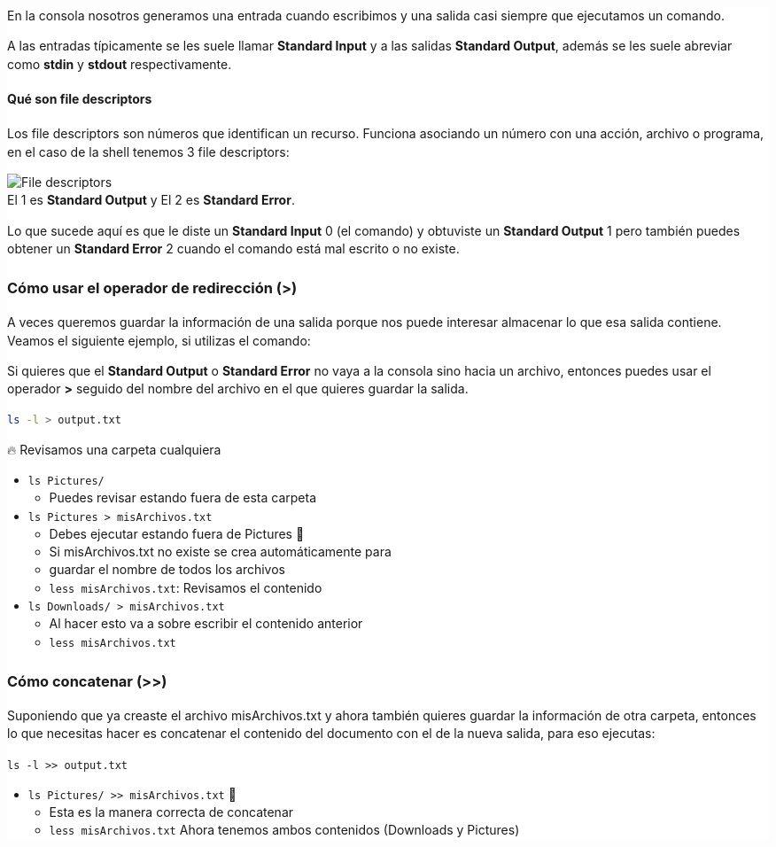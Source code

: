 En la consola nosotros generamos una entrada cuando escribimos y una salida casi siempre que ejecutamos un comando.

A las entradas típicamente se les suele llamar **Standard Input** y a las salidas **Standard Output**, además se les suele abreviar como **stdin** y **stdout** respectivamente.

#### Qué son file descriptors

Los file descriptors son números que identifican un recurso. Funciona asociando un número con una acción, archivo o programa, en el caso de la shell tenemos 3 file descriptors:

![File descriptors](https://i.postimg.cc/tTqWzkWP/8-file-descriptors.png)   
El 1 es **Standard Output** y El 2 es **Standard Error**.

Lo que sucede aquí es que le diste un **Standard Input** 0 (el comando) y obtuviste un **Standard Output** 1 pero también puedes obtener un **Standard Error** 2 cuando el comando está mal escrito o no existe.

### Cómo usar el operador de redirección (>)

A veces queremos guardar la información de una salida porque nos puede interesar almacenar lo que esa salida contiene. Veamos el siguiente ejemplo, si utilizas el comando:

Si quieres que el **Standard Output** o  **Standard Error** no vaya a la consola sino hacia un archivo, entonces puedes usar el operador **>** seguido del nombre del archivo en el que quieres guardar la salida.

```bash 
ls -l > output.txt
```

🔥 Revisamos una carpeta cualquiera  
- `ls Pictures/`
	- Puedes revisar estando fuera de esta carpeta
- `ls Pictures > misArchivos.txt `
	- Debes ejecutar estando fuera de Pictures 📌
	- Si misArchivos.txt no existe se crea automáticamente para
	- guardar el nombre de todos los archivos
	- `less misArchivos.txt`: Revisamos el contenido
- `ls Downloads/ > misArchivos.txt`
	- Al hacer esto va a sobre escribir el contenido anterior
	- `less misArchivos.txt`


### Cómo concatenar (>>)
Suponiendo que ya creaste el archivo misArchivos.txt y ahora también quieres guardar la información de otra carpeta, entonces lo que necesitas hacer es concatenar el contenido del documento con el de la nueva salida, para eso ejecutas:

```shell
ls -l >> output.txt
```

- `ls Pictures/ >> misArchivos.txt` 📌
	- Esta es la manera correcta de concatenar
	- `less misArchivos.txt` Ahora tenemos ambos contenidos (Downloads y Pictures)
